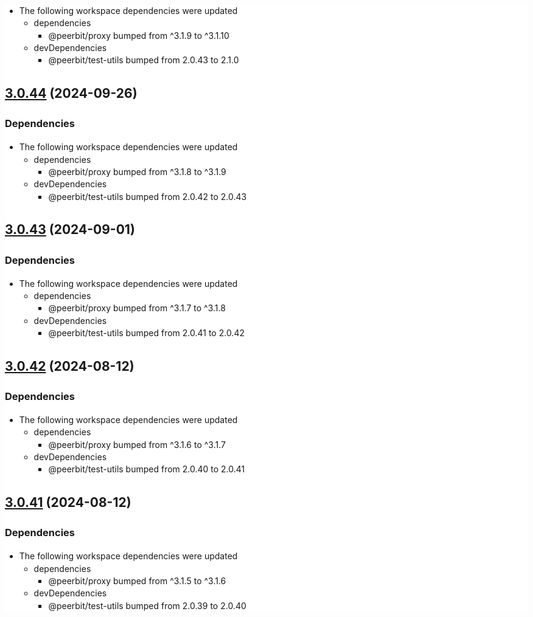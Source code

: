 * The following workspace dependencies were updated
  * dependencies
    * @peerbit/proxy bumped from ^3.1.9 to ^3.1.10
  * devDependencies
    * @peerbit/test-utils bumped from 2.0.43 to 2.1.0

## [3.0.44](https://github.com/dao-xyz/peerbit/compare/proxy-window-v3.0.43...proxy-window-v3.0.44) (2024-09-26)


### Dependencies

* The following workspace dependencies were updated
  * dependencies
    * @peerbit/proxy bumped from ^3.1.8 to ^3.1.9
  * devDependencies
    * @peerbit/test-utils bumped from 2.0.42 to 2.0.43

## [3.0.43](https://github.com/dao-xyz/peerbit/compare/proxy-window-v3.0.42...proxy-window-v3.0.43) (2024-09-01)


### Dependencies

* The following workspace dependencies were updated
  * dependencies
    * @peerbit/proxy bumped from ^3.1.7 to ^3.1.8
  * devDependencies
    * @peerbit/test-utils bumped from 2.0.41 to 2.0.42

## [3.0.42](https://github.com/dao-xyz/peerbit/compare/proxy-window-v3.0.41...proxy-window-v3.0.42) (2024-08-12)


### Dependencies

* The following workspace dependencies were updated
  * dependencies
    * @peerbit/proxy bumped from ^3.1.6 to ^3.1.7
  * devDependencies
    * @peerbit/test-utils bumped from 2.0.40 to 2.0.41

## [3.0.41](https://github.com/dao-xyz/peerbit/compare/proxy-window-v3.0.40...proxy-window-v3.0.41) (2024-08-12)


### Dependencies

* The following workspace dependencies were updated
  * dependencies
    * @peerbit/proxy bumped from ^3.1.5 to ^3.1.6
  * devDependencies
    * @peerbit/test-utils bumped from 2.0.39 to 2.0.40
